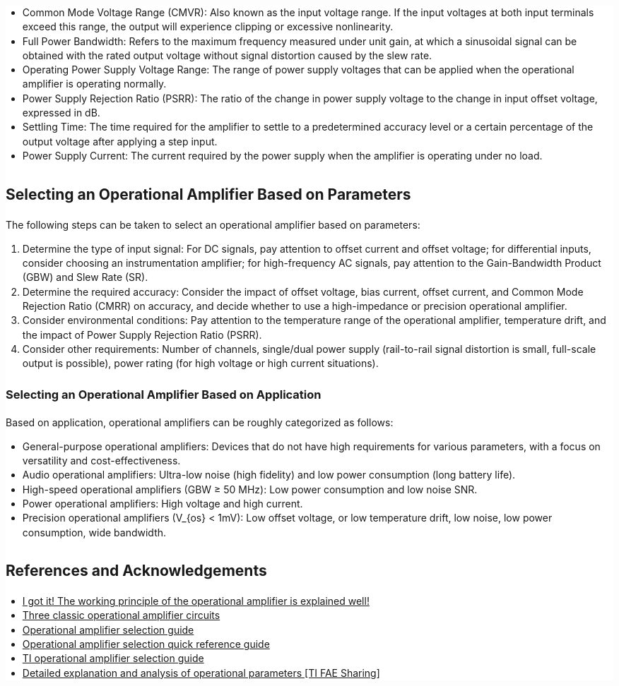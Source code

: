 - Common Mode Voltage Range (CMVR): Also known as the input voltage range. If the input voltages at both input terminals exceed this range, the output will experience clipping or excessive nonlinearity.
- Full Power Bandwidth: Refers to the maximum frequency measured under unit gain, at which a sinusoidal signal can be obtained with the rated output voltage without signal distortion caused by the slew rate.
- Operating Power Supply Voltage Range: The range of power supply voltages that can be applied when the operational amplifier is operating normally.
- Power Supply Rejection Ratio (PSRR): The ratio of the change in power supply voltage to the change in input offset voltage, expressed in dB.
- Settling Time: The time required for the amplifier to settle to a predetermined accuracy level or a certain percentage of the output voltage after applying a step input.
- Power Supply Current: The current required by the power supply when the amplifier is operating under no load.

## Selecting an Operational Amplifier Based on Parameters

The following steps can be taken to select an operational amplifier based on parameters:

1. Determine the type of input signal: For DC signals, pay attention to offset current and offset voltage; for differential inputs, consider choosing an instrumentation amplifier; for high-frequency AC signals, pay attention to the Gain-Bandwidth Product (GBW) and Slew Rate (SR).
2. Determine the required accuracy: Consider the impact of offset voltage, bias current, offset current, and Common Mode Rejection Ratio (CMRR) on accuracy, and decide whether to use a high-impedance or precision operational amplifier.
3. Consider environmental conditions: Pay attention to the temperature range of the operational amplifier, temperature drift, and the impact of Power Supply Rejection Ratio (PSRR).
4. Consider other requirements: Number of channels, single/dual power supply (rail-to-rail signal distortion is small, full-scale output is possible), power rating (for high voltage or high current situations).

### Selecting an Operational Amplifier Based on Application

Based on application, operational amplifiers can be roughly categorized as follows:

- General-purpose operational amplifiers: Devices that do not have high requirements for various parameters, with a focus on versatility and cost-effectiveness.
- Audio operational amplifiers: Ultra-low noise (high fidelity) and low power consumption (long battery life).
- High-speed operational amplifiers (GBW ≥ 50 MHz): Low power consumption and low noise SNR.
- Power operational amplifiers: High voltage and high current.
- Precision operational amplifiers (V\_{os} < 1mV): Low offset voltage, or low temperature drift, low noise, low power consumption, wide bandwidth.

## References and Acknowledgements

- [I got it! The working principle of the operational amplifier is explained well!](https://mp.weixin.qq.com/s/Zc9J0nQhVcpZTCbujJf5SQ)
- [Three classic operational amplifier circuits](https://mp.weixin.qq.com/s/kGG7MhBRJPRi3rt50yMWwQ)
- [Operational amplifier selection guide](https://ez.analog.com/cfs-file/__key/telligent-evolution-components-attachments/00-595-00-00-00-09-21-14/attachment.pdf)
- [Operational amplifier selection quick reference guide](https://mp.weixin.qq.com/s?__biz=MzAwNTA3MTE0OQ==&mid=100000105&idx=1&sn=cf052524b2e808967cb1aa5583410b08&scene=19#wechat_redirect)
- [TI operational amplifier selection guide](https://www.nuedc-training.com.cn/index/live/playback/live_id/14.html)
- [Detailed explanation and analysis of operational parameters [TI FAE Sharing]](http://mouser.eetrend.com/files/2017-07/%E8%AE%A8%E8%AE%BA%E7%89%88%E4%B8%BB%E9%A2%98/100007054-22676-dian_ya_.pdf)
